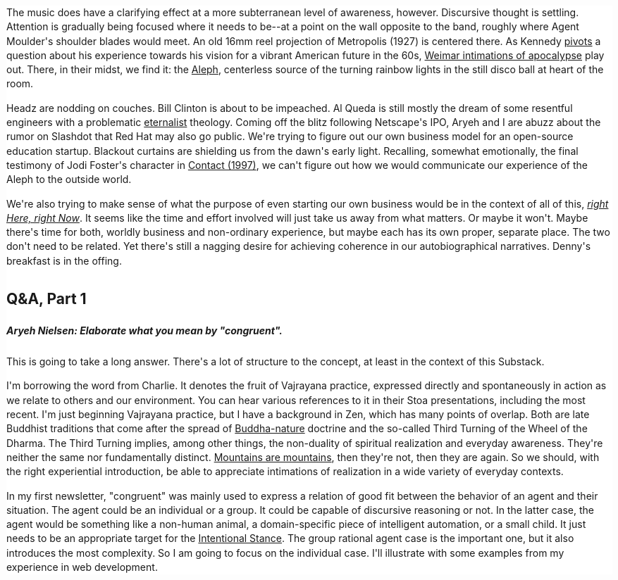 The music does have a clarifying effect at a more subterranean level of awareness, however. Discursive thought is settling. Attention is gradually being focused where it needs to be--at a point on the wall opposite to the band, roughly where Agent Moulder's shoulder blades would meet. An old 16mm reel projection of Metropolis (1927) is centered there. As Kennedy [pivots](https://youtu.be/AYP8-oxq8ig?t=1720) a question about his experience towards his vision for a vibrant American future in the 60s, [Weimar intimations of apocalypse](https://youtu.be/OZ_mcUz8hkQ?t=5321) play out. There, in their midst, we find it: the [Aleph](https://web.mit.edu/allanmc/www/borgesaleph.pdf), centerless source of the turning rainbow lights in the still disco ball at heart of the room.

Headz are nodding on couches.  Bill Clinton is about to be impeached.  Al Queda is still mostly the dream of some resentful engineers with a problematic [eternalist](https://meaningness.com/eternalism) theology. Coming off the blitz following Netscape's IPO, Aryeh and I are abuzz about the rumor on Slashdot that Red Hat may also go public.  We're trying to figure out our own business model for an open-source education startup. Blackout curtains are shielding us from the dawn's early light.  Recalling, somewhat emotionally, the final testimony of Jodi Foster's character in [Contact (1997)](https://youtu.be/8CiG9Wgvyj0?t=54), we can't figure out how we would communicate our experience of the Aleph to the outside world.

We're also trying to make sense of what the purpose of even starting our own business would be in the context of all of this, _[right Here, right Now](https://www.youtube.com/watch?v=ub747pprmJ8)_.  It seems like the time and effort involved will just take us away from what matters.  Or maybe it won't.  Maybe there's time for both, worldly business and non-ordinary experience, but maybe each has its own proper, separate place.  The two don't need to be related.  Yet there's still a nagging desire for achieving coherence in our autobiographical narratives.  Denny's breakfast is in the offing.

## Q&A, Part 1

##### _Aryeh Nielsen: Elaborate what you mean by "congruent"._

This is going to take a long answer. There's a lot of structure to the concept, at least in the context of this Substack.

I'm borrowing the word from Charlie. It denotes the fruit of Vajrayana practice, expressed directly and spontaneously in action as we relate to others and our environment.  You can hear various references to it in their Stoa presentations, including the most recent.  I'm just beginning Vajrayana practice, but I have a background in Zen, which has many points of overlap. Both are late Buddhist traditions that come after the spread of [Buddha-nature](https://buddhanature.tsadra.org/index.php/Discover#OverviewSlides) doctrine and the so-called Third Turning of the Wheel of the Dharma. The Third Turning implies, among other things, the non-duality of spiritual realization and everyday awareness. They're neither the same nor fundamentally distinct. [Mountains are mountains](https://www.emptybowlzendo.org/mountains-and-waters-sutra), then they're not, then they are again. So we should, with the right experiential introduction, be able to appreciate intimations of realization in a wide variety of everyday contexts.

In my first newsletter, "congruent" was mainly used to express a relation of good fit between the behavior of an agent and their situation.  The agent could be an individual or a group.  It could be capable of discursive reasoning or not.  In the latter case, the agent would be something like a non-human animal, a domain-specific piece of intelligent automation, or a small child.  It just needs to be an appropriate target for the [Intentional Stance](https://en.wikipedia.org/wiki/Intentional_stance). The group rational agent case is the important one, but it also introduces the most complexity.  So I am going to focus on the individual case.  I'll illustrate with some examples from my experience in web development.
